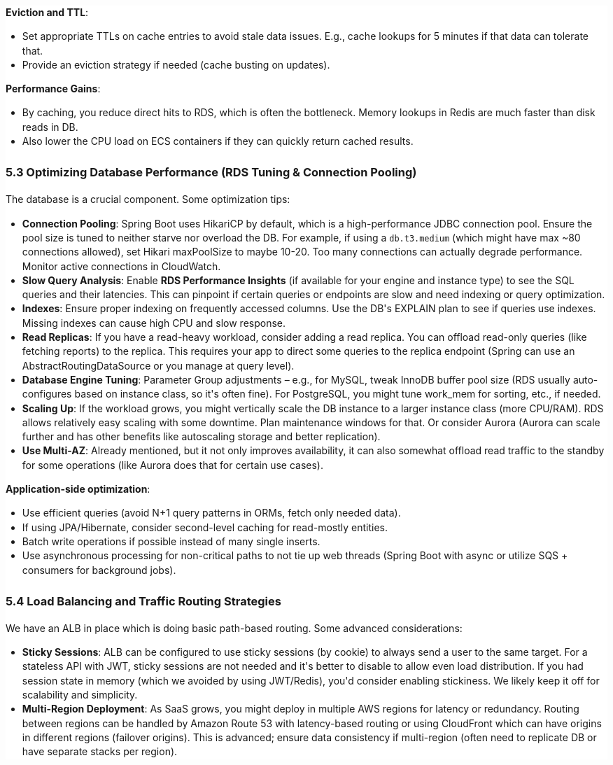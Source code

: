 **Eviction and TTL**:

- Set appropriate TTLs on cache entries to avoid stale data issues. E.g., cache lookups for 5 minutes if that data can tolerate that.
- Provide an eviction strategy if needed (cache busting on updates).

**Performance Gains**:

- By caching, you reduce direct hits to RDS, which is often the bottleneck. Memory lookups in Redis are much faster than disk reads in DB.
- Also lower the CPU load on ECS containers if they can quickly return cached results.

### 5.3 Optimizing Database Performance (RDS Tuning & Connection Pooling)

The database is a crucial component. Some optimization tips:

- **Connection Pooling**: Spring Boot uses HikariCP by default, which is a high-performance JDBC connection pool. Ensure the pool size is tuned to neither starve nor overload the DB. For example, if using a `db.t3.medium` (which might have max ~80 connections allowed), set Hikari maxPoolSize to maybe 10-20. Too many connections can actually degrade performance. Monitor active connections in CloudWatch.
- **Slow Query Analysis**: Enable **RDS Performance Insights** (if available for your engine and instance type) to see the SQL queries and their latencies. This can pinpoint if certain queries or endpoints are slow and need indexing or query optimization.
- **Indexes**: Ensure proper indexing on frequently accessed columns. Use the DB's EXPLAIN plan to see if queries use indexes. Missing indexes can cause high CPU and slow response.
- **Read Replicas**: If you have a read-heavy workload, consider adding a read replica. You can offload read-only queries (like fetching reports) to the replica. This requires your app to direct some queries to the replica endpoint (Spring can use an AbstractRoutingDataSource or you manage at query level).
- **Database Engine Tuning**: Parameter Group adjustments – e.g., for MySQL, tweak InnoDB buffer pool size (RDS usually auto-configures based on instance class, so it's often fine). For PostgreSQL, you might tune work_mem for sorting, etc., if needed.
- **Scaling Up**: If the workload grows, you might vertically scale the DB instance to a larger instance class (more CPU/RAM). RDS allows relatively easy scaling with some downtime. Plan maintenance windows for that. Or consider Aurora (Aurora can scale further and has other benefits like autoscaling storage and better replication).
- **Use Multi-AZ**: Already mentioned, but it not only improves availability, it can also somewhat offload read traffic to the standby for some operations (like Aurora does that for certain use cases).

**Application-side optimization**:

- Use efficient queries (avoid N+1 query patterns in ORMs, fetch only needed data).
- If using JPA/Hibernate, consider second-level caching for read-mostly entities.
- Batch write operations if possible instead of many single inserts.
- Use asynchronous processing for non-critical paths to not tie up web threads (Spring Boot with async or utilize SQS + consumers for background jobs).

### 5.4 Load Balancing and Traffic Routing Strategies

We have an ALB in place which is doing basic path-based routing. Some advanced considerations:

- **Sticky Sessions**: ALB can be configured to use sticky sessions (by cookie) to always send a user to the same target. For a stateless API with JWT, sticky sessions are not needed and it's better to disable to allow even load distribution. If you had session state in memory (which we avoided by using JWT/Redis), you'd consider enabling stickiness. We likely keep it off for scalability and simplicity.
- **Multi-Region Deployment**: As SaaS grows, you might deploy in multiple AWS regions for latency or redundancy. Routing between regions can be handled by Amazon Route 53 with latency-based routing or using CloudFront which can have origins in different regions (failover origins). This is advanced; ensure data consistency if multi-region (often need to replicate DB or have separate stacks per region).